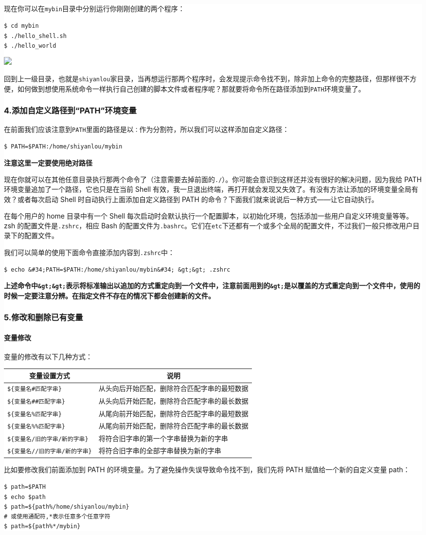 现在你可以在`mybin`目录中分别运行你刚刚创建的两个程序：

```
$ cd mybin
$ ./hello_shell.sh
$ ./hello_world
```

![](https://dn-anything-about-doc.qbox.me/linux_base/5-6.png/logoblackfont)

回到上一级目录，也就是`shiyanlou`家目录，当再想运行那两个程序时，会发现提示命令找不到，除非加上命令的完整路径，但那样很不方便，如何做到想使用系统命令一样执行自己创建的脚本文件或者程序呢？那就要将命令所在路径添加到`PATH`环境变量了。

### 4.添加自定义路径到“PATH”环境变量

在前面我们应该注意到`PATH`里面的路径是以`：`作为分割符，所以我们可以这样添加自定义路径：

```
$ PATH=$PATH:/home/shiyanlou/mybin
```

**注意这里一定要使用绝对路径**

现在你就可以在其他任意目录执行那两个命令了（注意需要去掉前面的`./`）。你可能会意识到这样还并没有很好的解决问题，因为我给 PATH 环境变量追加了一个路径，它也只是在当前 Shell 有效，我一旦退出终端，再打开就会发现又失效了。有没有方法让添加的环境变量全局有效？或者每次启动 Shell 时自动执行上面添加自定义路径到 PATH 的命令？下面我们就来说说后一种方式——让它自动执行。

在每个用户的 home 目录中有一个 Shell 每次启动时会默认执行一个配置脚本，以初始化环境，包括添加一些用户自定义环境变量等等。zsh 的配置文件是`.zshrc`，相应 Bash 的配置文件为`.bashrc`。它们在`etc`下还都有一个或多个全局的配置文件，不过我们一般只修改用户目录下的配置文件。

我们可以简单的使用下面命令直接添加内容到`.zshrc`中：

```
$ echo &#34;PATH=$PATH:/home/shiyanlou/mybin&#34; &gt;&gt; .zshrc
```

**上述命令中`&gt;&gt;`表示将标准输出以追加的方式重定向到一个文件中，注意前面用到的`&gt;`是以覆盖的方式重定向到一个文件中，使用的时候一定要注意分辨。在指定文件不存在的情况下都会创建新的文件。**


### 5.修改和删除已有变量

#### 变量修改

变量的修改有以下几种方式：

变量设置方式 | 说明
------------|----
`${变量名#匹配字串}`|从头向后开始匹配，删除符合匹配字串的最短数据
`${变量名##匹配字串}`|从头向后开始匹配，删除符合匹配字串的最长数据
`${变量名%匹配字串}`|从尾向前开始匹配，删除符合匹配字串的最短数据
`${变量名%%匹配字串}`|从尾向前开始匹配，删除符合匹配字串的最长数据
`${变量名/旧的字串/新的字串}`|将符合旧字串的第一个字串替换为新的字串
`${变量名//旧的字串/新的字串}`|将符合旧字串的全部字串替换为新的字串

比如要修改我们前面添加到 PATH 的环境变量。为了避免操作失误导致命令找不到，我们先将 PATH 赋值给一个新的自定义变量 path：

```
$ path=$PATH
$ echo $path
$ path=${path%/home/shiyanlou/mybin}
# 或使用通配符,*表示任意多个任意字符
$ path=${path%*/mybin}
```
